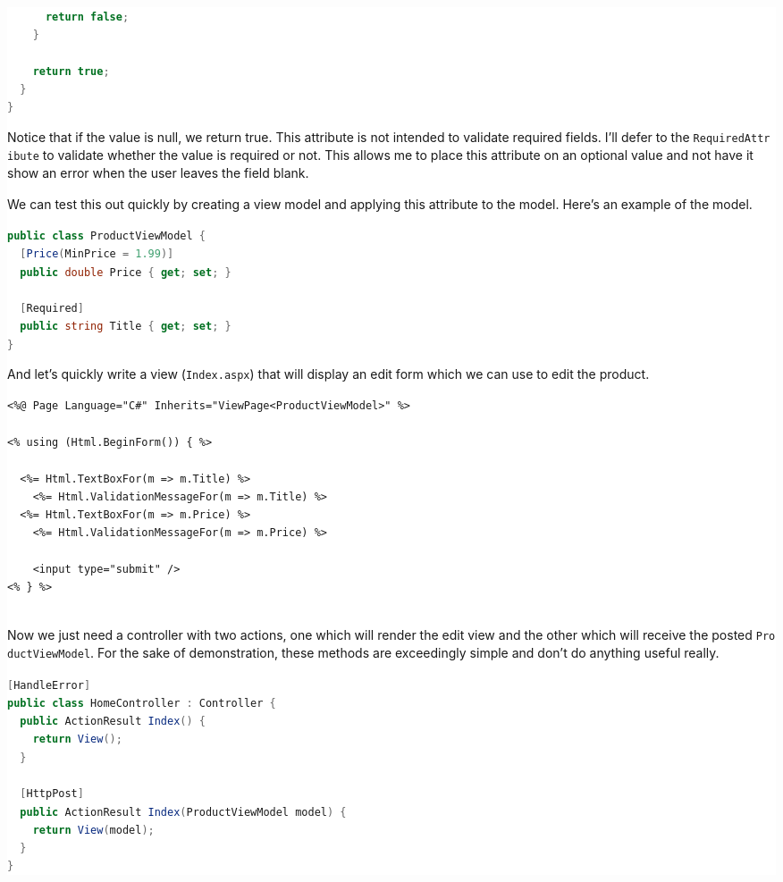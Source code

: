 ```csharp
      return false;
    }
       
    return true;
  }
}
```

Notice that if the value is null, we return true. This attribute is not
intended to validate required fields. I’ll defer to the
`RequiredAttribute` to validate whether the value is required or not.
This allows me to place this attribute on an optional value and not have
it show an error when the user leaves the field blank.

We can test this out quickly by creating a view model and applying this
attribute to the model. Here’s an example of the model.

```csharp
public class ProductViewModel {
  [Price(MinPrice = 1.99)]
  public double Price { get; set; }

  [Required]
  public string Title { get; set; }
}
```

And let’s quickly write a view (`Index.aspx`) that will display an edit
form which we can use to edit the product.

```aspx-cs
<%@ Page Language="C#" Inherits="ViewPage<ProductViewModel>" %>

<% using (Html.BeginForm()) { %>

  <%= Html.TextBoxFor(m => m.Title) %>
    <%= Html.ValidationMessageFor(m => m.Title) %>
  <%= Html.TextBoxFor(m => m.Price) %>
    <%= Html.ValidationMessageFor(m => m.Price) %>
    
    <input type="submit" />
<% } %>
   
```

Now we just need a controller with two actions, one which will render
the edit view and the other which will receive the posted
`ProductViewModel`. For the sake of demonstration, these methods are
exceedingly simple and don’t do anything useful really.

```csharp
[HandleError]
public class HomeController : Controller {
  public ActionResult Index() {
    return View();
  }

  [HttpPost]
  public ActionResult Index(ProductViewModel model) {
    return View(model);
  }
}
```
